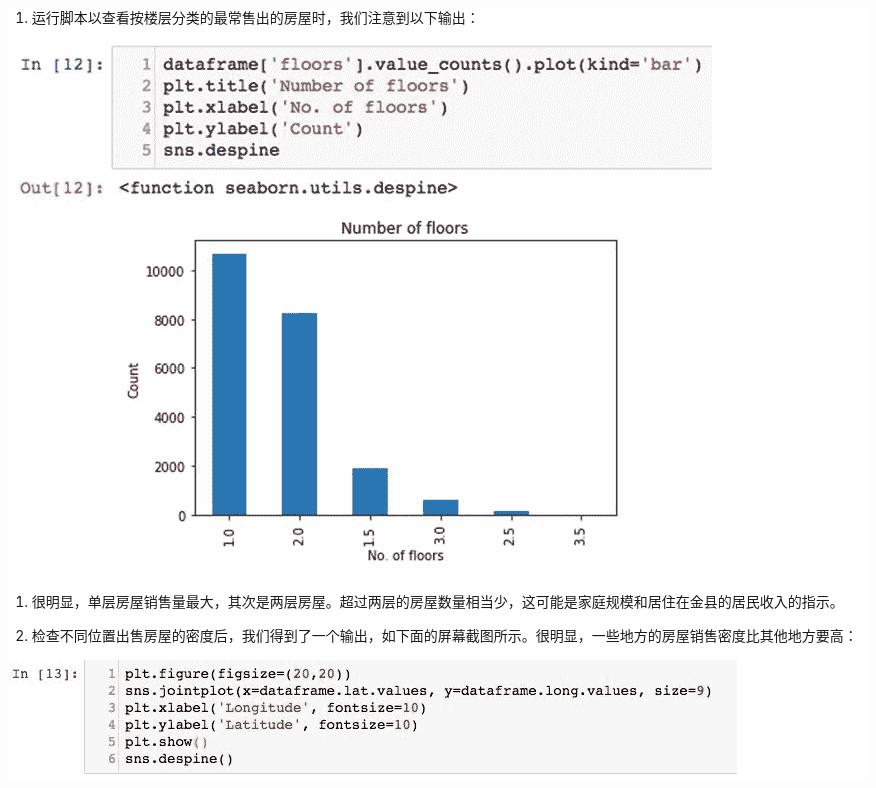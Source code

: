 1.  运行脚本以查看按楼层分类的最常售出的房屋时，我们注意到以下输出：

![](img/00226.jpeg)

1.  很明显，单层房屋销售量最大，其次是两层房屋。超过两层的房屋数量相当少，这可能是家庭规模和居住在金县的居民收入的指示。

1.  检查不同位置出售房屋的密度后，我们得到了一个输出，如下面的屏幕截图所示。很明显，一些地方的房屋销售密度比其他地方要高：

![](img/00227.jpeg)
